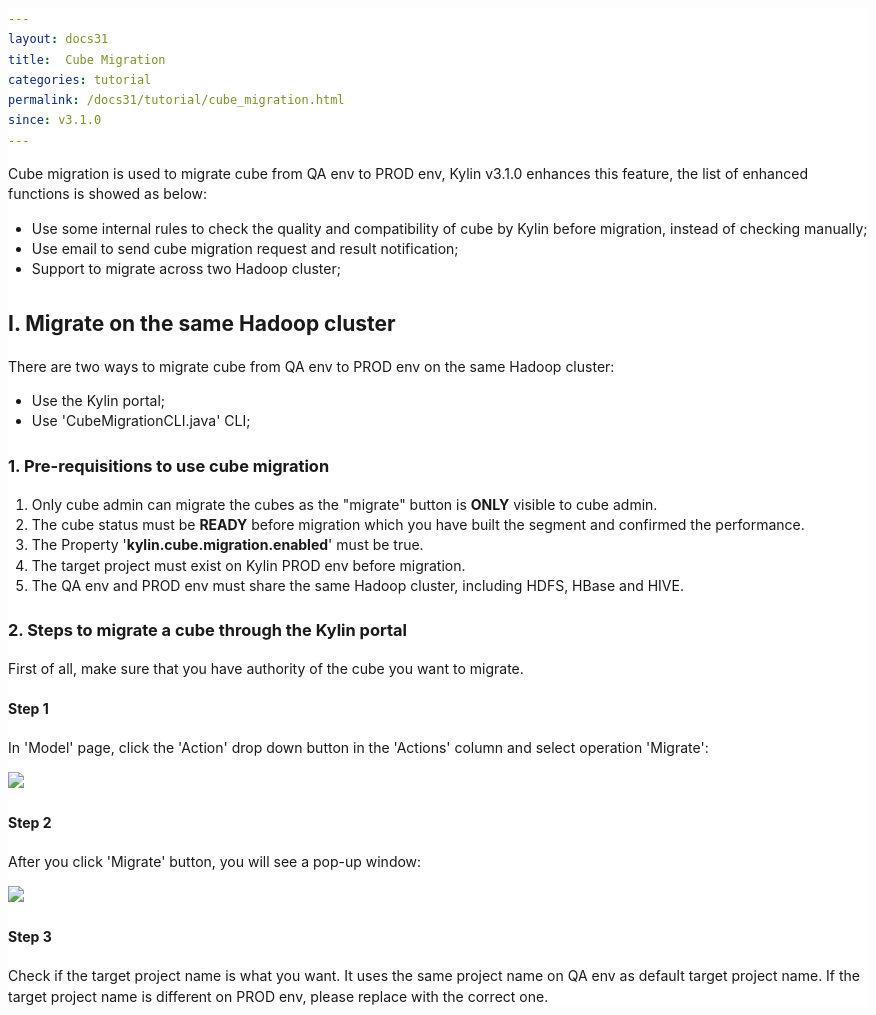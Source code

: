 ```yaml
---
layout: docs31
title:  Cube Migration
categories: tutorial
permalink: /docs31/tutorial/cube_migration.html
since: v3.1.0
---
```


Cube migration is used to migrate cube from QA env to PROD env, Kylin v3.1.0 enhances this feature, the list of enhanced functions is showed as below:

- Use some internal rules to check the quality and compatibility of cube by Kylin before migration, instead of checking manually;
- Use email to send cube migration request and result notification;
- Support to migrate across two Hadoop cluster;

## I. Migrate on the same Hadoop cluster

There are two ways to migrate cube from QA env to PROD env on the same Hadoop cluster:

- Use the Kylin portal;
- Use 'CubeMigrationCLI.java' CLI;

### 1. Pre-requisitions to use cube migration

1. Only cube admin can migrate the cubes as the "migrate" button is **ONLY** visible to cube admin.
2. The cube status must be **READY** before migration which you have built the segment and confirmed the performance.
3. The Property '**kylin.cube.migration.enabled**' must be true.
4. The target project must exist on Kylin PROD env before migration.
5. The QA env and PROD env must share the same Hadoop cluster, including HDFS, HBase and HIVE.

### 2. Steps to migrate a cube through the Kylin portal

First of all, make sure that you have authority of the cube you want to migrate.

#### Step 1
In 'Model' page, click the 'Action' drop down button in the 'Actions' column and select operation 'Migrate':

   ![](/images/tutorial/3.1/Kylin-Cube-Migration/1_request_migration.png)

#### Step 2
After you click 'Migrate' button, you will see a pop-up window:

   ![](/images/tutorial/3.1/Kylin-Cube-Migration/2_input_target_project.png)

#### Step 3
Check if the target project name is what you want. It uses the same project name on QA env as default target project name. If the target project name is different on PROD env, please replace with the correct one.
